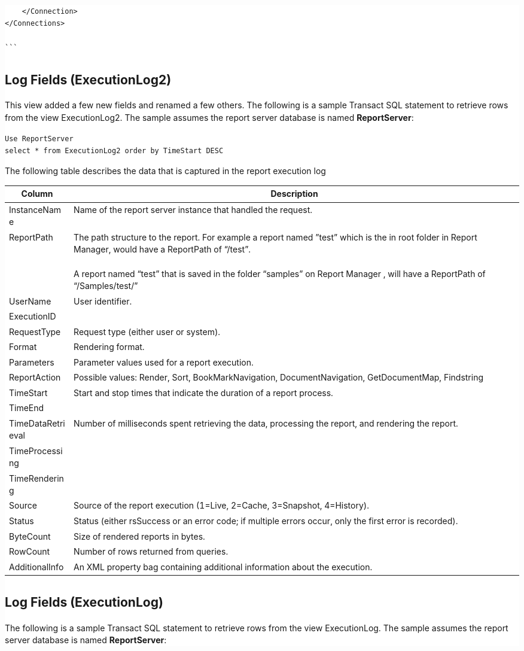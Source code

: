         </Connection>  
    </Connections>  
  
    ```  
  
##  <a name="bkmk_executionlog2"></a> Log Fields (ExecutionLog2)  
 This view added a few new fields and renamed a few others. The following is a sample Transact SQL statement to retrieve rows from the view ExecutionLog2. The sample assumes the report server database is named **ReportServer**:  
  
```  
Use ReportServer  
select * from ExecutionLog2 order by TimeStart DESC  
```  
  
 The following table describes the data that is captured in the report execution log  
  
|Column|Description|  
|------------|-----------------|  
|InstanceName|Name of the report server instance that handled the request.|  
|ReportPath|The path structure to the report.  For example a report named ”test” which is the in root folder in Report Manager, would have a ReportPath of “/test”.<br /><br /> A report named “test” that is saved in the folder “samples” on Report Manager , will have a ReportPath of “/Samples/test/”|  
|UserName|User identifier.|  
|ExecutionID||  
|RequestType|Request type (either user or system).|  
|Format|Rendering format.|  
|Parameters|Parameter values used for a report execution.|  
|ReportAction|Possible values: Render, Sort, BookMarkNavigation, DocumentNavigation, GetDocumentMap, Findstring|  
|TimeStart|Start and stop times that indicate the duration of a report process.|  
|TimeEnd||  
|TimeDataRetrieval|Number of milliseconds spent retrieving the data, processing the report, and rendering the report.|  
|TimeProcessing||  
|TimeRendering||  
|Source|Source of the report execution (1=Live, 2=Cache, 3=Snapshot, 4=History).|  
|Status|Status (either rsSuccess or an error code; if multiple errors occur, only the first error is recorded).|  
|ByteCount|Size of rendered reports in bytes.|  
|RowCount|Number of rows returned from queries.|  
|AdditionalInfo|An XML property bag containing additional information about the execution.|  
  
##  <a name="bkmk_executionlog"></a> Log Fields (ExecutionLog)  
 The following is a sample Transact SQL statement to retrieve rows from the view ExecutionLog. The sample assumes the report server database is named **ReportServer**:  
  